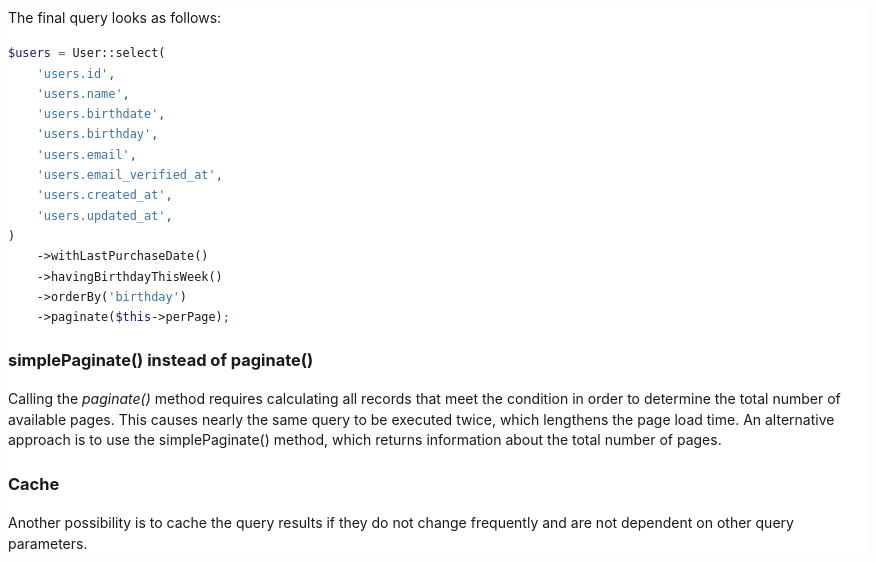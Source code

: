 The final query looks as follows:

```php
$users = User::select(
    'users.id', 
    'users.name', 
    'users.birthdate', 
    'users.birthday', 
    'users.email', 
    'users.email_verified_at', 
    'users.created_at', 
    'users.updated_at', 
)
    ->withLastPurchaseDate()
    ->havingBirthdayThisWeek()
    ->orderBy('birthday')
    ->paginate($this->perPage);
```

### simplePaginate() instead of paginate()

Calling the *paginate()* method requires calculating all records that meet the condition in order to determine the total number of available pages. This causes nearly the same query to be executed twice, which lengthens the page load time. An alternative approach is to use the simplePaginate() method, which returns information about the total number of pages.

### Cache

Another possibility is to cache the query results if they do not change frequently and are not dependent on other query parameters.
